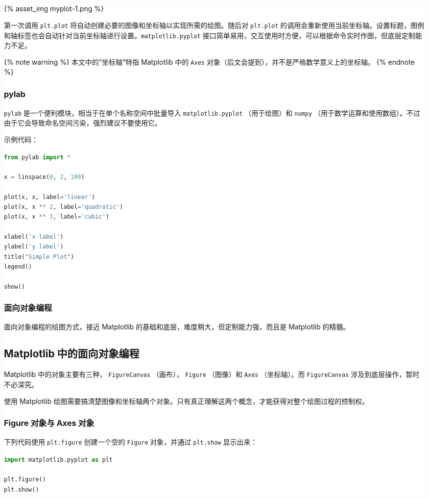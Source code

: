 {% asset_img myplot-1.png %}

第一次调用 `plt.plot` 将自动创建必要的图像和坐标轴以实现所需的绘图。随后对 `plt.plot` 的调用会重新使用当前坐标轴。设置标题，图例和轴标签也会自动针对当前坐标轴进行设置。`matplotlib.pyplot` 接口简单易用，交互使用时方便，可以根据命令实时作图，但底层定制能力不足。

{% note warning %}
本文中的“坐标轴”特指 Matplotlib 中的 `Axes` 对象（后文会提到），并不是严格数学意义上的坐标轴。
{% endnote %}

### pylab

`pylab` 是一个便利模块，相当于在单个名称空间中批量导入 `matplotlib.pyplot` （用于绘图）和 `numpy` （用于数学运算和使用数组）。不过由于它会导致命名空间污染，强烈建议不要使用它。

示例代码：

```python
from pylab import *

x = linspace(0, 2, 100)

plot(x, x, label='linear')
plot(x, x ** 2, label='quadratic')
plot(x, x ** 3, label='cubic')

xlabel('x label')
ylabel('y label')
title("Simple Plot")
legend()

show()
```

### 面向对象编程

面向对象编程的绘图方式，接近 Matplotlib 的基础和底层，难度稍大，但定制能力强，而且是 Matplotlib 的精髓。

## Matplotlib 中的面向对象编程

Matplotlib 中的对象主要有三种， `FigureCanvas` （画布）， `Figure` （图像）和 `Axes` （坐标轴）。而 `FigureCanvas` 涉及到底层操作，暂时不必深究。

使用 Matplotlib 绘图需要搞清楚图像和坐标轴两个对象。只有真正理解这两个概念，才能获得对整个绘图过程的控制权。

### Figure 对象与 Axes 对象

下列代码使用 `plt.figure` 创建一个空的 `Figure` 对象，并通过 `plt.show` 显示出来：

```python
import matplotlib.pyplot as plt

plt.figure()
plt.show()
```
